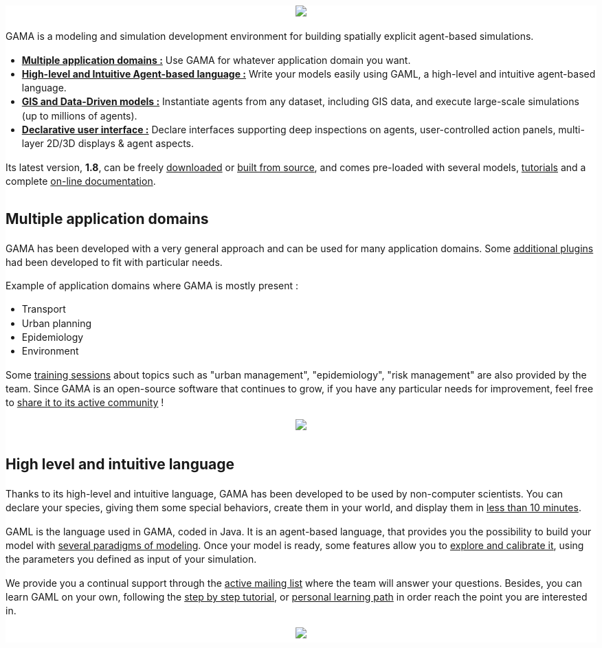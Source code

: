 <div style="text-align:center"><img src ="https://github.com/gama-platform/gama/wiki/resources/images/general/GamaPlatform.png" width="100"/></div>

GAMA is a modeling and simulation development environment for building spatially explicit agent-based simulations. 

* [**Multiple application domains :**](#multiple-application-domains) Use GAMA for whatever application domain you want.
* [**High-level and Intuitive Agent-based language :**](high-level-and-intuitive-agent-based-language) Write your models easily using GAML, a high-level and intuitive agent-based language.
* [**GIS and Data-Driven models :**](#gis-and-data-driven-models) Instantiate agents from any dataset, including GIS data, and execute large-scale simulations (up to millions of agents).
* [**Declarative user interface :**](#declarative-user-interface) Declare interfaces supporting deep inspections on agents, user-controlled action panels, multi-layer 2D/3D displays & agent aspects.

Its latest version, **1.8**, can be freely [downloaded](https://gama-platform.github.io/download) or [built from source](https://github.com/gama-platform/gama/), and comes pre-loaded with several models, [tutorials](Tutorials) and a complete [on-line documentation](Overview).

## Multiple application domains

GAMA has been developed with a very general approach and can be used for many application domains. Some [additional plugins](TODO_URL) had been developed to fit with particular needs.

Example of application domains where GAMA is mostly present :
* Transport
* Urban planning
* Epidemiology
* Environment

Some [training sessions](TrainingSession) about topics such as "urban management", "epidemiology", "risk management" are also provided by the team.
Since GAMA is an open-source software that continues to grow, if you have any particular needs for improvement, feel free to [share it to its active community](https://groups.google.com/forum/#!forum/gama-platform) !

<div style="text-align:center"><img src ="https://github.com/gama-platform/gama/wiki/resources/images/general/multiple_application_domains.png" width="800"/></div>

## High level and intuitive language

Thanks to its high-level and intuitive language, GAMA has been developed to be used by non-computer scientists. You can declare your species, giving them some special behaviors, create them in your world, and display them in [less than 10 minutes](https://www.youtube.com/watch?v=YGHw1LSzd-E).

GAML is the language used in GAMA, coded in Java. It is an agent-based language, that provides you the possibility to build your model with [several paradigms of modeling](MultiParadigmModeling). Once your model is ready, some features allow you to [explore and calibrate it](ExploringModels), using the parameters you defined as input of your simulation.

We provide you a continual support through the [active mailing list](https://groups.google.com/forum/#!forum/gama-platform) where the team will answer your questions. Besides, you can learn GAML on your own, following the [step by step tutorial](LearnGAMLStepByStep), or [personal learning path](Tutorials) in order reach the point you are interested in.

<div style="text-align:center"><img src ="https://github.com/gama-platform/gama/wiki/resources/images/general/high_level_language.png" width="800"/></div>
